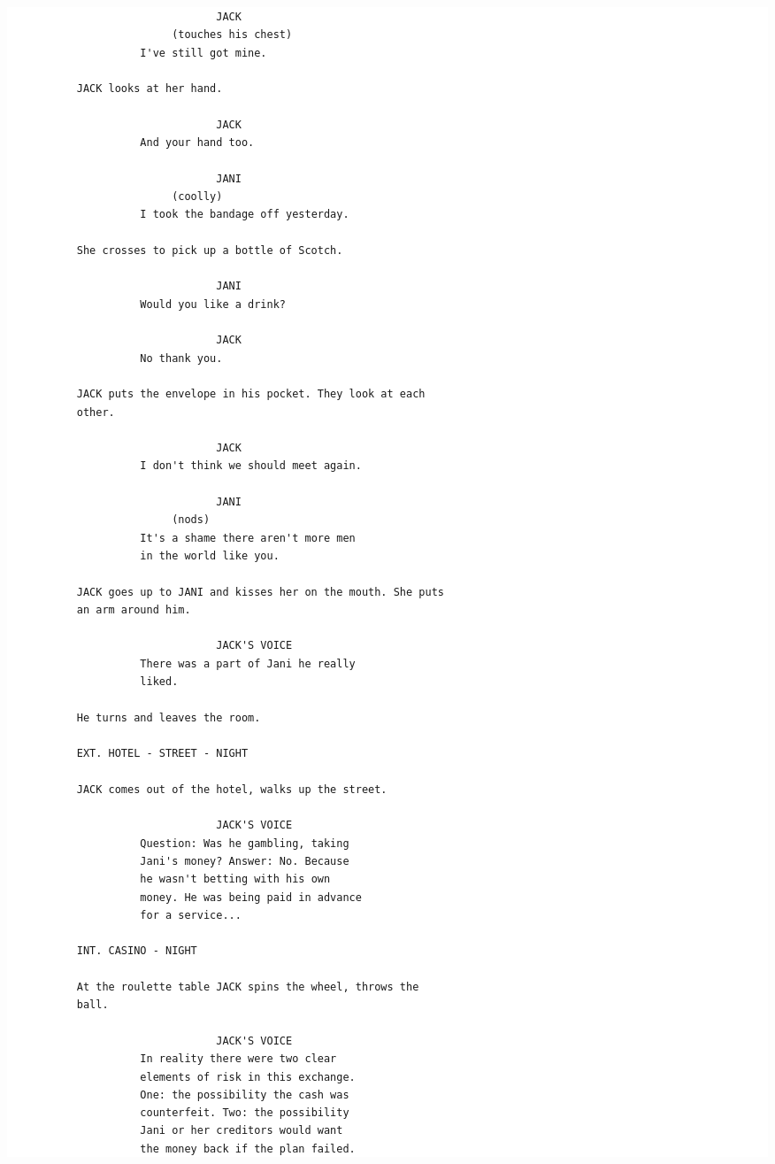                                      JACK
                              (touches his chest)
                         I've still got mine.

               JACK looks at her hand.

                                     JACK
                         And your hand too.

                                     JANI
                              (coolly)
                         I took the bandage off yesterday.

               She crosses to pick up a bottle of Scotch.

                                     JANI
                         Would you like a drink?

                                     JACK
                         No thank you.

               JACK puts the envelope in his pocket. They look at each 
               other.

                                     JACK
                         I don't think we should meet again.

                                     JANI
                              (nods)
                         It's a shame there aren't more men 
                         in the world like you.

               JACK goes up to JANI and kisses her on the mouth. She puts 
               an arm around him.

                                     JACK'S VOICE
                         There was a part of Jani he really 
                         liked.

               He turns and leaves the room.

               EXT. HOTEL - STREET - NIGHT

               JACK comes out of the hotel, walks up the street.

                                     JACK'S VOICE
                         Question: Was he gambling, taking 
                         Jani's money? Answer: No. Because 
                         he wasn't betting with his own 
                         money. He was being paid in advance 
                         for a service...

               INT. CASINO - NIGHT

               At the roulette table JACK spins the wheel, throws the 
               ball.

                                     JACK'S VOICE
                         In reality there were two clear 
                         elements of risk in this exchange. 
                         One: the possibility the cash was 
                         counterfeit. Two: the possibility 
                         Jani or her creditors would want 
                         the money back if the plan failed.
